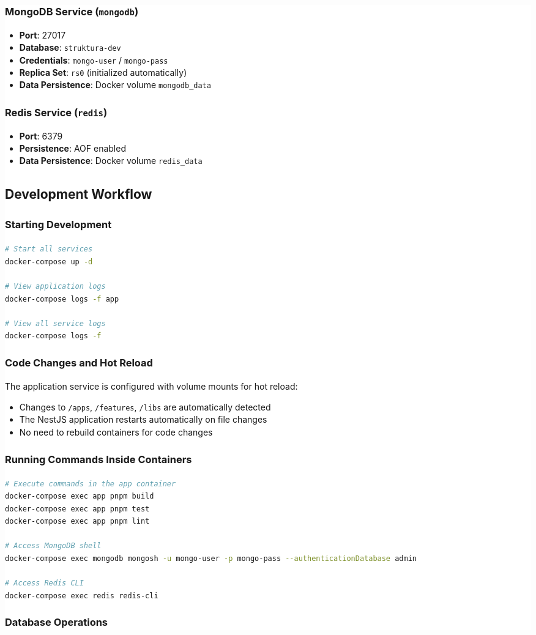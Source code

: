 ### MongoDB Service (`mongodb`)
- **Port**: 27017
- **Database**: `struktura-dev`
- **Credentials**: `mongo-user` / `mongo-pass`
- **Replica Set**: `rs0` (initialized automatically)
- **Data Persistence**: Docker volume `mongodb_data`

### Redis Service (`redis`)
- **Port**: 6379
- **Persistence**: AOF enabled
- **Data Persistence**: Docker volume `redis_data`

## Development Workflow

### Starting Development

```bash
# Start all services
docker-compose up -d

# View application logs
docker-compose logs -f app

# View all service logs
docker-compose logs -f
```

### Code Changes and Hot Reload

The application service is configured with volume mounts for hot reload:
- Changes to `/apps`, `/features`, `/libs` are automatically detected
- The NestJS application restarts automatically on file changes
- No need to rebuild containers for code changes

### Running Commands Inside Containers

```bash
# Execute commands in the app container
docker-compose exec app pnpm build
docker-compose exec app pnpm test
docker-compose exec app pnpm lint

# Access MongoDB shell
docker-compose exec mongodb mongosh -u mongo-user -p mongo-pass --authenticationDatabase admin

# Access Redis CLI
docker-compose exec redis redis-cli
```

### Database Operations
